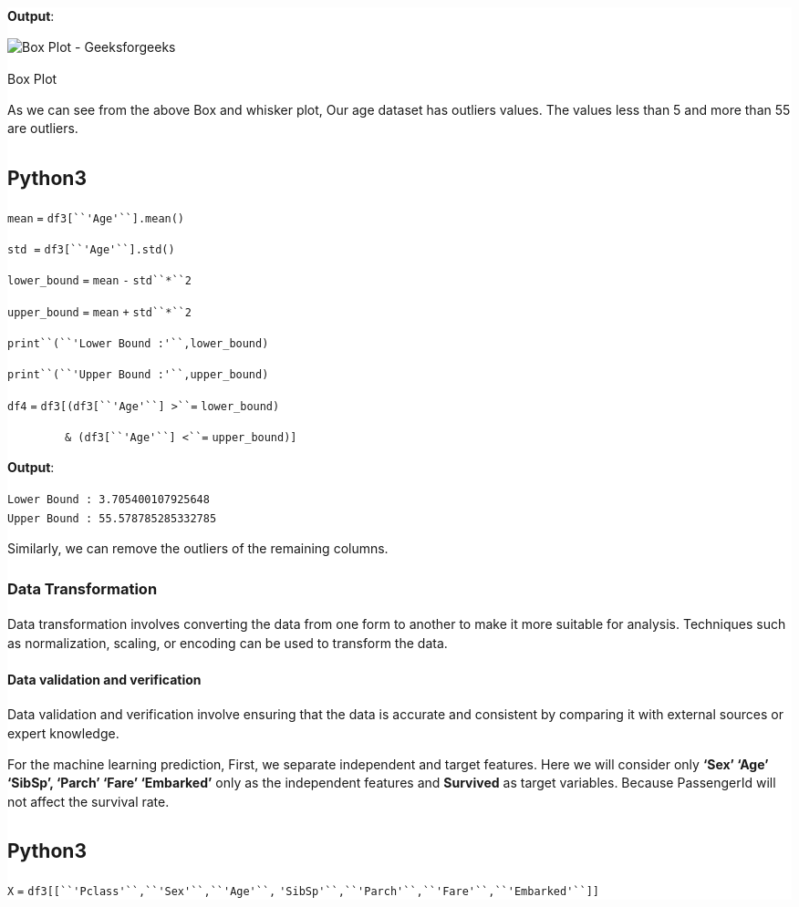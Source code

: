 ****Output****:

![Box Plot - Geeksforgeeks](https://media.geeksforgeeks.org/wp-content/uploads/20230516164913/download-(3).png)

Box Plot

As we can see from the above Box and whisker plot, Our age dataset has outliers values. The values less than 5 and more than 55 are outliers.

Python3
-------

`mean` `=` `df3[``'Age'``].mean()`

`std`  `=` `df3[``'Age'``].std()`

`lower_bound` `=` `mean` `-` `std``*``2`

`upper_bound` `=` `mean` `+` `std``*``2`

`print``(``'Lower Bound :'``,lower_bound)`

`print``(``'Upper Bound :'``,upper_bound)`

`df4` `=` `df3[(df3[``'Age'``] >``=` `lower_bound)` 

                `& (df3[``'Age'``] <``=` `upper_bound)]`

****Output****:

```
Lower Bound : 3.705400107925648
Upper Bound : 55.578785285332785
```


Similarly, we can remove the outliers of the remaining columns.

### ****Data Transformation**** 

Data transformation involves converting the data from one form to another to make it more suitable for analysis. Techniques such as normalization, scaling, or encoding can be used to transform the data.

#### ****Data validation and verification****

Data validation and verification involve ensuring that the data is accurate and consistent by comparing it with external sources or expert knowledge. 

For the machine learning prediction, First, we separate independent and target features. Here we will consider only ****‘Sex’ ‘Age’ ‘SibSp’, ‘Parch’ ‘Fare’ ‘Embarked’**** only as the independent features and ****Survived**** as target variables. Because PassengerId will not affect the survival rate.

Python3
-------

`X` `=` `df3[[``'Pclass'``,``'Sex'``,``'Age'``,` `'SibSp'``,``'Parch'``,``'Fare'``,``'Embarked'``]]`
